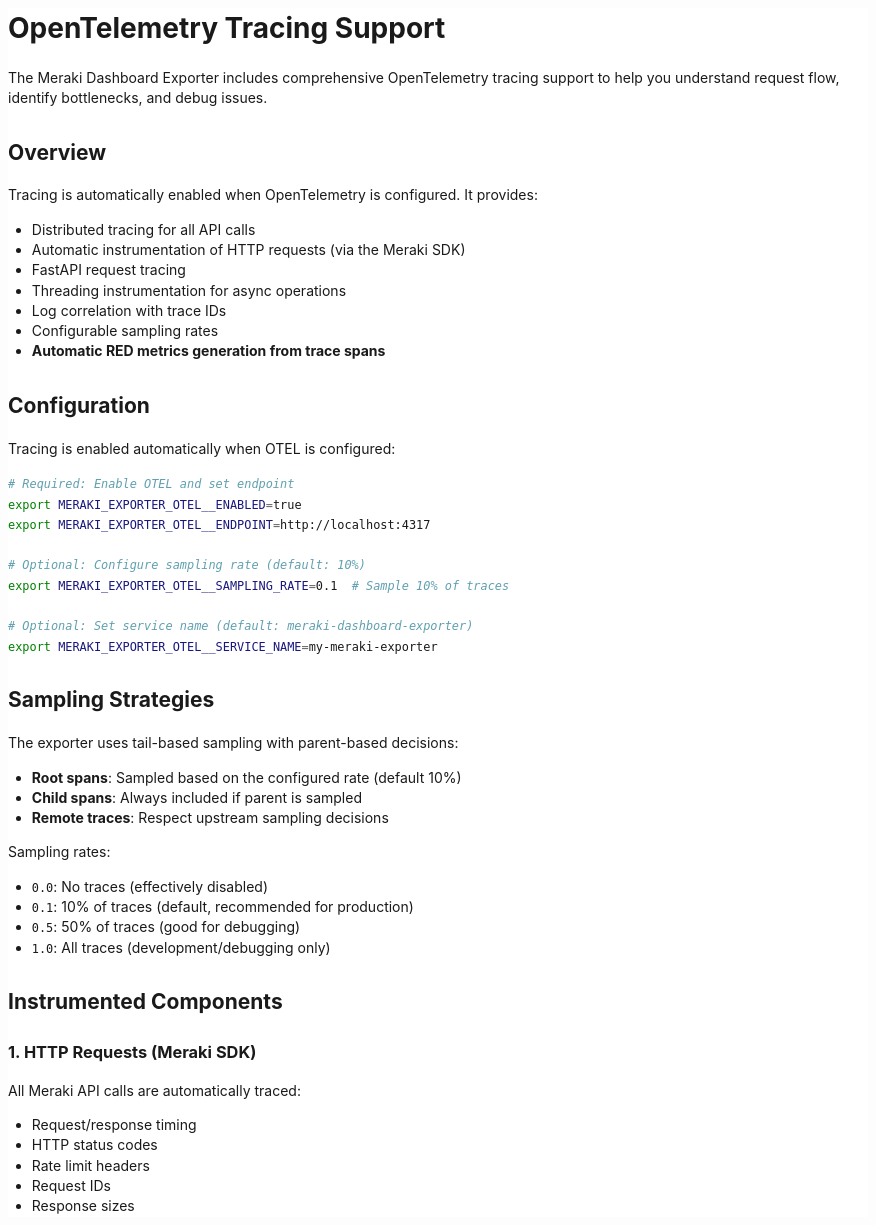 # OpenTelemetry Tracing Support

The Meraki Dashboard Exporter includes comprehensive OpenTelemetry tracing support to help you understand request flow, identify bottlenecks, and debug issues.

## Overview

Tracing is automatically enabled when OpenTelemetry is configured. It provides:
- Distributed tracing for all API calls
- Automatic instrumentation of HTTP requests (via the Meraki SDK)
- FastAPI request tracing
- Threading instrumentation for async operations
- Log correlation with trace IDs
- Configurable sampling rates
- **Automatic RED metrics generation from trace spans**

## Configuration

Tracing is enabled automatically when OTEL is configured:

```bash
# Required: Enable OTEL and set endpoint
export MERAKI_EXPORTER_OTEL__ENABLED=true
export MERAKI_EXPORTER_OTEL__ENDPOINT=http://localhost:4317

# Optional: Configure sampling rate (default: 10%)
export MERAKI_EXPORTER_OTEL__SAMPLING_RATE=0.1  # Sample 10% of traces

# Optional: Set service name (default: meraki-dashboard-exporter)
export MERAKI_EXPORTER_OTEL__SERVICE_NAME=my-meraki-exporter
```

## Sampling Strategies

The exporter uses tail-based sampling with parent-based decisions:

- **Root spans**: Sampled based on the configured rate (default 10%)
- **Child spans**: Always included if parent is sampled
- **Remote traces**: Respect upstream sampling decisions

Sampling rates:
- `0.0`: No traces (effectively disabled)
- `0.1`: 10% of traces (default, recommended for production)
- `0.5`: 50% of traces (good for debugging)
- `1.0`: All traces (development/debugging only)

## Instrumented Components

### 1. HTTP Requests (Meraki SDK)
All Meraki API calls are automatically traced:
- Request/response timing
- HTTP status codes
- Rate limit headers
- Request IDs
- Response sizes
